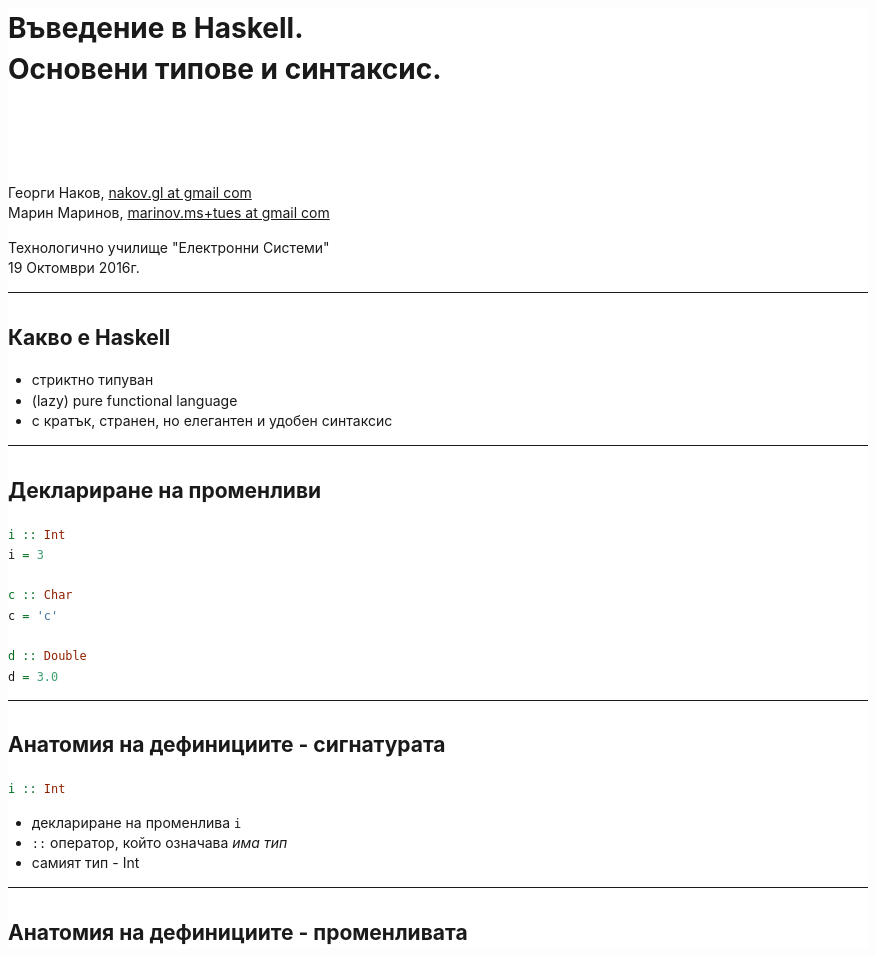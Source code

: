 

Въведение в Haskell.<br>Основени типове и синтаксис.
====

<br>
<br>
<br>

Георги Наков, [nakov.gl at gmail com](mailto:nakov.gl+tues@gmail.com)  
Марин Маринов, [marinov.ms+tues at gmail com](mailto:marinov.ms+tues@gmail.com)

Технологично училище "Електронни Системи"  
19 Октомври 2016г.

---

## Какво е Haskell

 - стриктно типуван
 - (lazy) pure functional language
 - с кратък, странен, но елегантен и удобен синтаксис

---

## Деклариране на променливи

```hs
i :: Int
i = 3

c :: Char
c = 'c'

d :: Double
d = 3.0
```

---

## Анатомия на дефинициите - сигнатурата


```hs     
i :: Int
```

 - деклариране на променлива `i`
 - `::` оператор, който означава _има тип_
 - самият тип - Int

---

## Анатомия на дефинициите - променливата
